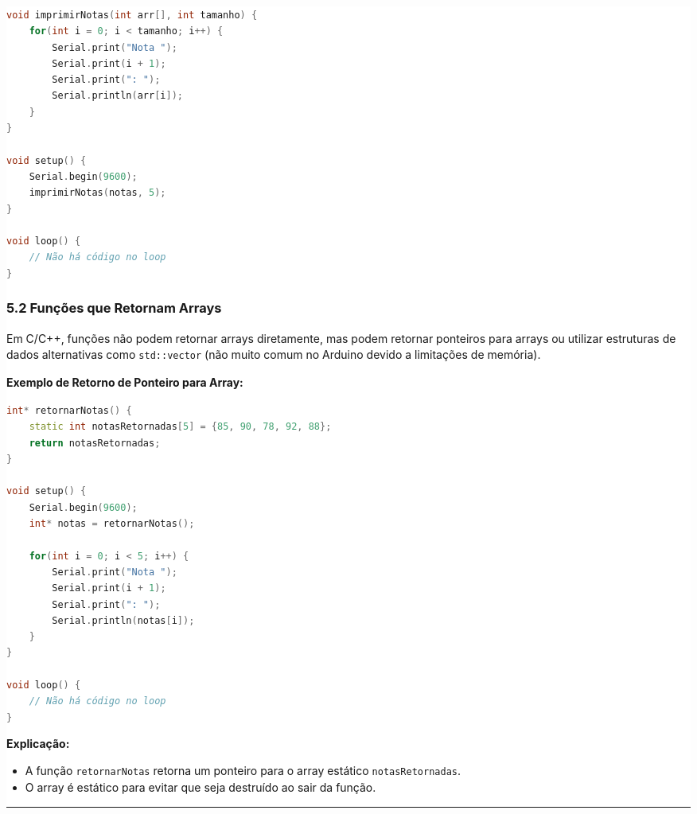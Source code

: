 ```cpp
void imprimirNotas(int arr[], int tamanho) {
    for(int i = 0; i < tamanho; i++) {
        Serial.print("Nota ");
        Serial.print(i + 1);
        Serial.print(": ");
        Serial.println(arr[i]);
    }
}

void setup() {
    Serial.begin(9600);
    imprimirNotas(notas, 5);
}

void loop() {
    // Não há código no loop
}
```

### 5.2 Funções que Retornam Arrays

Em C/C++, funções não podem retornar arrays diretamente, mas podem retornar ponteiros para arrays ou utilizar estruturas de dados alternativas como `std::vector` (não muito comum no Arduino devido a limitações de memória).

**Exemplo de Retorno de Ponteiro para Array:**

```cpp
int* retornarNotas() {
    static int notasRetornadas[5] = {85, 90, 78, 92, 88};
    return notasRetornadas;
}

void setup() {
    Serial.begin(9600);
    int* notas = retornarNotas();
    
    for(int i = 0; i < 5; i++) {
        Serial.print("Nota ");
        Serial.print(i + 1);
        Serial.print(": ");
        Serial.println(notas[i]);
    }
}

void loop() {
    // Não há código no loop
}
```

**Explicação:**

- A função `retornarNotas` retorna um ponteiro para o array estático `notasRetornadas`.
- O array é estático para evitar que seja destruído ao sair da função.

---